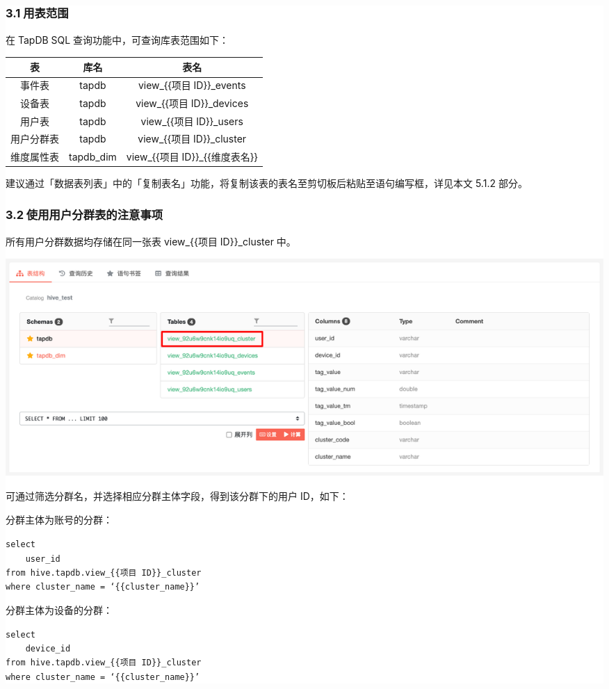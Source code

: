 ### 3.1 用表范围

在 TapDB SQL 查询功能中，可查询库表范围如下：

|   表   |     库名    |            表名           |
| :---: | :-------: | :---------------------: |
|  事件表  |   tapdb   |  view_{{项目 ID}}_events  |
|  设备表  |   tapdb   |  view_{{项目 ID}}_devices |
|  用户表  |   tapdb   |   view_{{项目 ID}}_users  |
| 用户分群表 |   tapdb   |  view_{{项目 ID}}_cluster |
| 维度属性表 | tapdb_dim | view_{{项目 ID}}_{{维度表名}} |

建议通过「数据表列表」中的「复制表名」功能，将复制该表的表名至剪切板后粘贴至语句编写框，详见本文 5.1.2 部分。

### 3.2 使用用户分群表的注意事项

所有用户分群数据均存储在同一张表 view_{{项目 ID}}_cluster 中。

![](/img/customEvent/sql/sql_2.png)

可通过筛选分群名，并选择相应分群主体字段，得到该分群下的用户 ID，如下：

分群主体为账号的分群：

```
select
    user_id
from hive.tapdb.view_{{项目 ID}}_cluster
where cluster_name = ‘{{cluster_name}}’
```

分群主体为设备的分群：

```
select
    device_id
from hive.tapdb.view_{{项目 ID}}_cluster
where cluster_name = ‘{{cluster_name}}’
```
